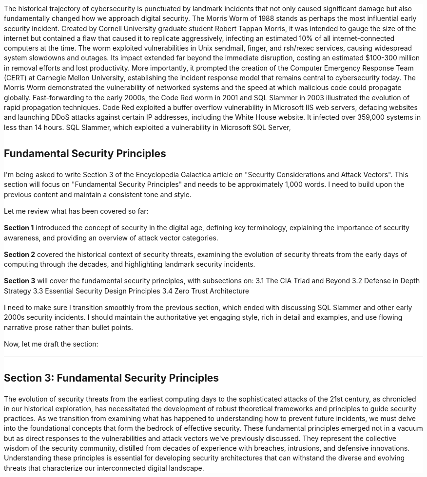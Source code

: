 The historical trajectory of cybersecurity is punctuated by landmark incidents that not only caused significant damage but also fundamentally changed how we approach digital security. The Morris Worm of 1988 stands as perhaps the most influential early security incident. Created by Cornell University graduate student Robert Tappan Morris, it was intended to gauge the size of the internet but contained a flaw that caused it to replicate aggressively, infecting an estimated 10% of all internet-connected computers at the time. The worm exploited vulnerabilities in Unix sendmail, finger, and rsh/rexec services, causing widespread system slowdowns and outages. Its impact extended far beyond the immediate disruption, costing an estimated $100-300 million in removal efforts and lost productivity. More importantly, it prompted the creation of the Computer Emergency Response Team (CERT) at Carnegie Mellon University, establishing the incident response model that remains central to cybersecurity today. The Morris Worm demonstrated the vulnerability of networked systems and the speed at which malicious code could propagate globally. Fast-forwarding to the early 2000s, the Code Red worm in 2001 and SQL Slammer in 2003 illustrated the evolution of rapid propagation techniques. Code Red exploited a buffer overflow vulnerability in Microsoft IIS web servers, defacing websites and launching DDoS attacks against certain IP addresses, including the White House website. It infected over 359,000 systems in less than 14 hours. SQL Slammer, which exploited a vulnerability in Microsoft SQL Server,

## Fundamental Security Principles

<think>I'm being asked to write Section 3 of the Encyclopedia Galactica article on "Security Considerations and Attack Vectors". This section will focus on "Fundamental Security Principles" and needs to be approximately 1,000 words. I need to build upon the previous content and maintain a consistent tone and style.

Let me review what has been covered so far:

**Section 1** introduced the concept of security in the digital age, defining key terminology, explaining the importance of security awareness, and providing an overview of attack vector categories.

**Section 2** covered the historical context of security threats, examining the evolution of security threats from the early days of computing through the decades, and highlighting landmark security incidents.

**Section 3** will cover the fundamental security principles, with subsections on:
3.1 The CIA Triad and Beyond
3.2 Defense in Depth Strategy
3.3 Essential Security Design Principles
3.4 Zero Trust Architecture

I need to make sure I transition smoothly from the previous section, which ended with discussing SQL Slammer and other early 2000s security incidents. I should maintain the authoritative yet engaging style, rich in detail and examples, and use flowing narrative prose rather than bullet points.

Now, let me draft the section:

---

## Section 3: Fundamental Security Principles

The evolution of security threats from the earliest computing days to the sophisticated attacks of the 21st century, as chronicled in our historical exploration, has necessitated the development of robust theoretical frameworks and principles to guide security practices. As we transition from examining what has happened to understanding how to prevent future incidents, we must delve into the foundational concepts that form the bedrock of effective security. These fundamental principles emerged not in a vacuum but as direct responses to the vulnerabilities and attack vectors we've previously discussed. They represent the collective wisdom of the security community, distilled from decades of experience with breaches, intrusions, and defensive innovations. Understanding these principles is essential for developing security architectures that can withstand the diverse and evolving threats that characterize our interconnected digital landscape.
